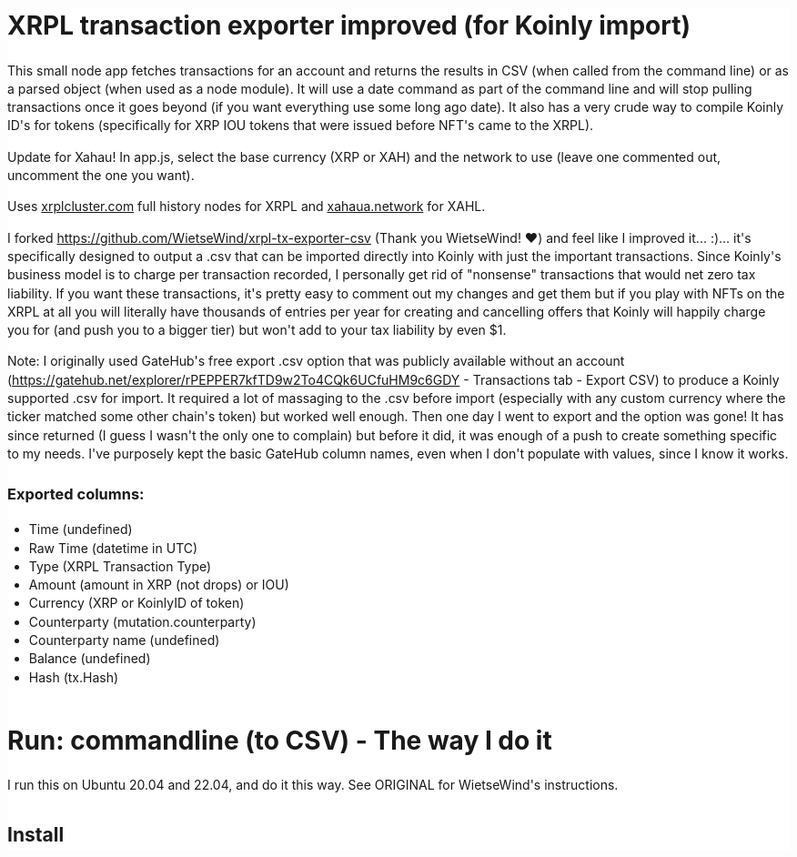 # XRPL transaction exporter improved (for Koinly import)

This small node app fetches transactions for an account and returns the results in CSV (when called from the command line) or as a parsed object (when used as a node module).  It will use a date command as part of the command line and will stop pulling transactions once it goes beyond (if you want everything use some long ago date).  It also has a very crude way to compile Koinly ID's for tokens (specifically for XRP IOU tokens that were issued before NFT's came to the XRPL).

Update for Xahau!  In app.js, select the base currency (XRP or XAH) and the network to use (leave one commented out, uncomment the one you want).

Uses [xrplcluster.com](https://xrplcluster.com) full history nodes for XRPL and [xahaua.network](https://xahau.network) for XAHL.

I forked https://github.com/WietseWind/xrpl-tx-exporter-csv (Thank you WietseWind! &#9829;) and feel like I improved it... :)... it's specifically designed to output a .csv that can be imported directly into Koinly with just the important transactions.  Since Koinly's business model is to charge per transaction recorded, I personally get rid of "nonsense" transactions that would net zero tax liability. If you want these transactions, it's pretty easy to comment out my changes and get them but if you play with NFTs on the XRPL at all you will literally have thousands of entries per year for creating and cancelling offers that Koinly will happily charge you for (and push you to a bigger tier) but won't add to your tax liability by even $1.

Note: I originally used GateHub's free export .csv option that was publicly available without an account (https://gatehub.net/explorer/rPEPPER7kfTD9w2To4CQk6UCfuHM9c6GDY - Transactions tab - Export CSV) to produce a Koinly supported .csv for import. It required a lot of massaging to the .csv before import (especially with any custom currency where the ticker matched some other chain's token) but worked well enough. Then one day I went to export and the option was gone!  It has since returned (I guess I wasn't the only one to complain) but before it did, it was enough of a push to create something specific to my needs.  I've purposely kept the basic GateHub column names, even when I don't populate with values, since I know it works. 

### Exported columns:

- Time (undefined)
- Raw Time (datetime in UTC)
- Type (XRPL Transaction Type)
- Amount (amount in XRP (not drops) or IOU)
- Currency (XRP or KoinlyID of token)
- Counterparty (mutation.counterparty)
- Counterparty name (undefined)
- Balance (undefined)
- Hash (tx.Hash)

# Run: commandline (to CSV) - The way I do it

I run this on Ubuntu 20.04 and 22.04, and do it this way.  See ORIGINAL for WietseWind's instructions.

## Install
